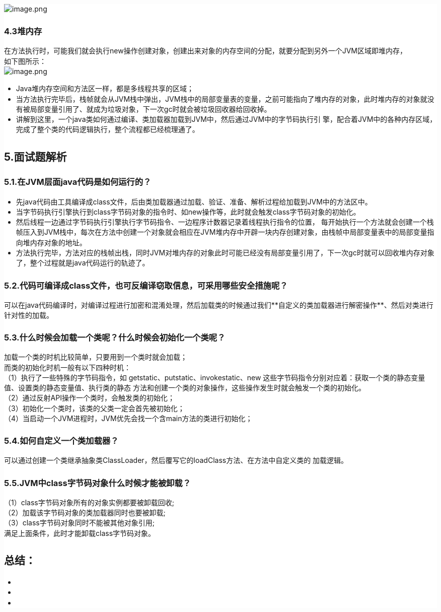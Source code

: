 ![image.png](https://cdn.nlark.com/yuque/0/2021/png/1461694/1632656482050-241be5dd-0ebb-4723-b4e8-42a0e9c536b7.png#clientId=u588b93f8-3e3a-4&crop=0&crop=0&crop=1&crop=1&from=paste&height=357&id=u3104ca42&margin=%5Bobject%20Object%5D&name=image.png&originHeight=714&originWidth=701&originalType=binary&ratio=1&rotation=0&showTitle=false&size=343110&status=done&style=none&taskId=ub395331b-7f63-4938-920d-c16e4e68a53&title=&width=350.5)

<a name="rBury"></a>
### 4.3堆内存
在⽅法执⾏时，可能我们就会执⾏new操作创建对象，创建出来对象的内存空间的分配，就要分配到另外⼀个JVM区域即堆内存，<br />如下图所示：<br />![image.png](https://cdn.nlark.com/yuque/0/2021/png/1461694/1632656565451-5d6a6e2d-2807-4cb6-9ccb-324119b25015.png#clientId=u588b93f8-3e3a-4&crop=0&crop=0&crop=1&crop=1&from=paste&height=442&id=u86d4a61b&margin=%5Bobject%20Object%5D&name=image.png&originHeight=883&originWidth=802&originalType=binary&ratio=1&rotation=0&showTitle=false&size=467736&status=done&style=none&taskId=udb3dcf95-fc1d-437e-a63b-433bd12533b&title=&width=401)  

-   Java堆内存空间和⽅法区⼀样，都是多线程共享的区域； 
-   当⽅法执⾏完毕后，栈帧就会从JVM栈中弹出，JVM栈中的局部变量表的变量，之前可能指向了堆内存的对象，此时堆内存的对象就没有被局部变量引⽤了、就成为垃圾对象，下⼀次gc时就会被垃圾回收器给回收掉。 
-   讲解到这⾥，⼀个java类如何通过编译、类加载器加载到JVM中，然后通过JVM中的字节码执⾏引 擎，配合着JVM中的各种内存区域，完成了整个类的代码逻辑执⾏，整个流程都已经梳理通了。 


<a name="sMVNL"></a>
## 5.面试题解析
<a name="yqlol"></a>
### 5.1.在JVM层⾯java代码是如何运⾏的？ 

- 先java代码由⼯具编译成class⽂件，后由类加载器通过加载、验证、准备、解析过程给加载到JVM中的⽅法区中。 
- 当字节码执⾏引擎执⾏到class字节码对象的指令时、如new操作等，此时就会触发class字节码对象的初始化。 
- 然后线程⼀边通过字节码执⾏引擎执⾏字节码指令、⼀边程序计数器记录着线程执⾏指令的位置， 每开始执⾏⼀个⽅法就会创建⼀个栈帧压⼊到JVM栈中，每次在⽅法中创建⼀个对象就会相应在JVM堆内存中开辟⼀块内存创建对象，由栈帧中局部变量表中的局部变量指向堆内存对象的地址。 
- ⽅法执⾏完毕，⽅法对应的栈帧出栈，同时JVM对堆内存的对象此时可能已经没有局部变量引⽤了，下⼀次gc时就可以回收堆内存对象了，整个过程就是java代码运⾏的轨迹了。 

<a name="UmW6i"></a>
### 5.2.代码可编译成class⽂件，也可反编译窃取信息，可采⽤哪些安全措施呢？ 
可以在java代码编译时，对编译过程进⾏加密和混淆处理，然后加载类的时候通过我们**⾃定义的类加载器进⾏解密操作**、然后对类进⾏针对性的加载。 

<a name="WO28y"></a>
### 5.3.什么时候会加载⼀个类呢？什么时候会初始化⼀个类呢？ 
加载⼀个类的时机⽐较简单，只要⽤到⼀个类时就会加载； <br />⽽类的初始化时机⼀般有以下四种时机： <br />（1）执⾏了⼀些特殊的字节码指令，如 getstatic、putstatic、invokestatic、new 这些字节码指令分别对应着：获取⼀个类的静态变量值、设置类的静态变量值、执⾏类的静态 ⽅法和创建⼀个类的对象操作，这些操作发⽣时就会触发⼀个类的初始化。 <br />（2）通过反射API操作⼀个类时，会触发类的初始化； <br />（3）初始化⼀个类时，该类的⽗类⼀定会⾸先被初始化； <br />（4）当启动⼀个JVM进程时，JVM优先会找⼀个含main⽅法的类进⾏初始化； 

<a name="xlKGt"></a>
### 5.4.如何⾃定义⼀个类加载器？ 
可以通过创建⼀个类继承抽象类ClassLoader，然后覆写它的loadClass⽅法、在⽅法中⾃定义类的 加载逻辑。 
<a name="fq1wq"></a>
### 5.5.JVM中class字节码对象什么时候才能被卸载？ 
（1）class字节码对象所有的对象实例都要被卸载回收; <br />（2）加载该字节码对象的类加载器同时也要被卸载; <br />（3）class字节码对象同时不能被其他对象引⽤; <br />满足上面条件，此时才能卸载class字节码对象。


<a name="Gx4pP"></a>
## 总结：

- <br />
-  
- <br />


